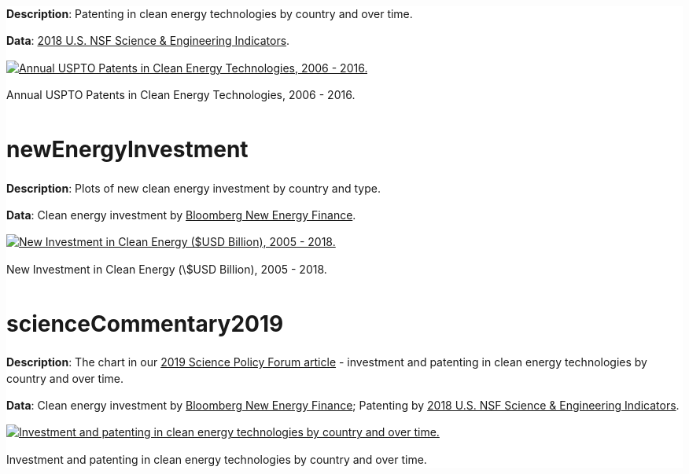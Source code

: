 **Description**: Patenting in clean energy technologies by country and
over time.

**Data**: [2018 U.S. NSF Science & Engineering
Indicators](https://www.nsf.gov/statistics/2018/nsb20181/report/sections/industry-technology-and-the-global-marketplace/global-trends-in-sustainable-energy-research-and-technologies).

<div class="figure">

<a href="https://github.com/jhelvy/charts/tree/master/lcetPatenting" target="_blank"><img src="https://raw.githubusercontent.com/jhelvy/charts/master/lcetPatenting/plots/patentPlot.png" alt="Annual USPTO Patents in Clean Energy Technologies, 2006 - 2016." width="60%" /></a>
<p class="caption">
Annual USPTO Patents in Clean Energy Technologies, 2006 - 2016.
</p>

</div>

# newEnergyInvestment

**Description**: Plots of new clean energy investment by country and
type.

**Data**: Clean energy investment by [Bloomberg New Energy
Finance](https://about.bnef.com/clean-energy-investment/).

<div class="figure">

<a href="https://github.com/jhelvy/charts/tree/master/newEnergyInvestment" target="_blank"><img src="https://raw.githubusercontent.com/jhelvy/charts/master/newEnergyInvestment/plots/countryLines.png" alt="New Investment in Clean Energy ($USD Billion), 2005 - 2018." width="60%" /></a>
<p class="caption">
New Investment in Clean Energy (\$USD Billion), 2005 - 2018.
</p>

</div>

# scienceCommentary2019

**Description**: The chart in our [2019 Science Policy Forum
article](https://science.sciencemag.org/content/366/6467/794) -
investment and patenting in clean energy technologies by country and
over time.

**Data**: Clean energy investment by [Bloomberg New Energy
Finance](https://about.bnef.com/clean-energy-investment/); Patenting by
[2018 U.S. NSF Science & Engineering
Indicators](https://www.nsf.gov/statistics/2018/nsb20181/report/sections/industry-technology-and-the-global-marketplace/global-trends-in-sustainable-energy-research-and-technologies).

<div class="figure">

<a href="https://github.com/jhelvy/charts/tree/master/scienceCommentary2019" target="_blank"><img src="https://raw.githubusercontent.com/jhelvy/charts/master/scienceCommentary2019/plots/figure1.png" alt="Investment and patenting in clean energy technologies by country and over time." width="60%" /></a>
<p class="caption">
Investment and patenting in clean energy technologies by country and
over time.
</p>

